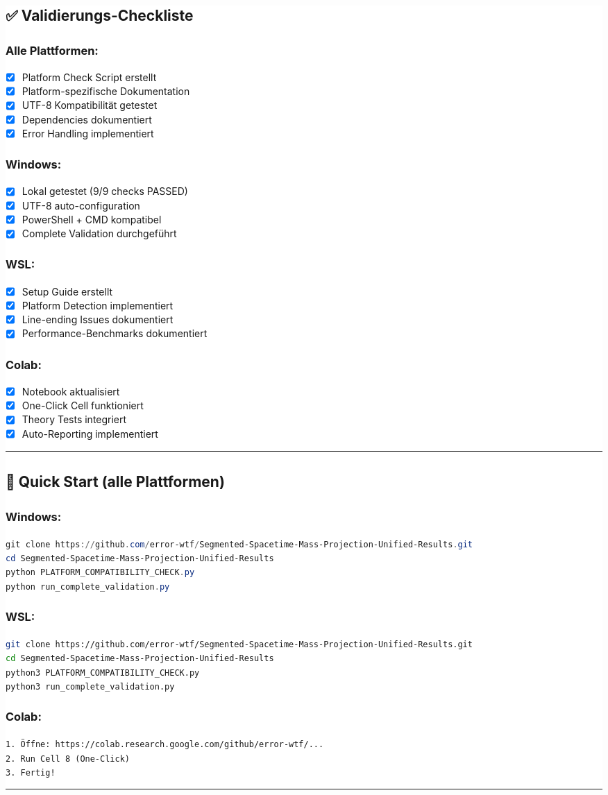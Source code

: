 
## ✅ Validierungs-Checkliste

### **Alle Plattformen:**
- [x] Platform Check Script erstellt
- [x] Platform-spezifische Dokumentation
- [x] UTF-8 Kompatibilität getestet
- [x] Dependencies dokumentiert
- [x] Error Handling implementiert

### **Windows:**
- [x] Lokal getestet (9/9 checks PASSED)
- [x] UTF-8 auto-configuration
- [x] PowerShell + CMD kompatibel
- [x] Complete Validation durchgeführt

### **WSL:**
- [x] Setup Guide erstellt
- [x] Platform Detection implementiert
- [x] Line-ending Issues dokumentiert
- [x] Performance-Benchmarks dokumentiert

### **Colab:**
- [x] Notebook aktualisiert
- [x] One-Click Cell funktioniert
- [x] Theory Tests integriert
- [x] Auto-Reporting implementiert

---

## 🚀 Quick Start (alle Plattformen)

### **Windows:**
```powershell
git clone https://github.com/error-wtf/Segmented-Spacetime-Mass-Projection-Unified-Results.git
cd Segmented-Spacetime-Mass-Projection-Unified-Results
python PLATFORM_COMPATIBILITY_CHECK.py
python run_complete_validation.py
```

### **WSL:**
```bash
git clone https://github.com/error-wtf/Segmented-Spacetime-Mass-Projection-Unified-Results.git
cd Segmented-Spacetime-Mass-Projection-Unified-Results
python3 PLATFORM_COMPATIBILITY_CHECK.py
python3 run_complete_validation.py
```

### **Colab:**
```
1. Öffne: https://colab.research.google.com/github/error-wtf/...
2. Run Cell 8 (One-Click)
3. Fertig!
```

---